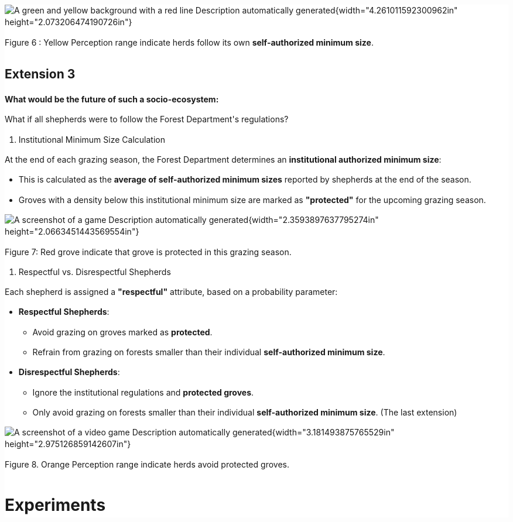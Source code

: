 ![A green and yellow background with a red line Description
automatically generated](media/image7.png){width="4.261011592300962in"
height="2.073206474190726in"}

Figure 6 : Yellow Perception range indicate herds follow its own
**self-authorized minimum size**.

## Extension 3

**What would be the future of such a socio-ecosystem:**

What if all shepherds were to follow the Forest Department\'s
regulations?

1.  Institutional Minimum Size Calculation

At the end of each grazing season, the Forest Department determines an
**institutional authorized minimum size**:

- This is calculated as the **average of self-authorized minimum sizes**
  reported by shepherds at the end of the season.

- Groves with a density below this institutional minimum size are marked
  as **"protected"** for the upcoming grazing season.

![A screenshot of a game Description automatically
generated](media/image8.png){width="2.3593897637795274in"
height="2.0663451443569554in"}

Figure 7: Red grove indicate that grove is protected in this grazing
season.

1.  Respectful vs. Disrespectful Shepherds

Each shepherd is assigned a **"respectful"** attribute, based on a
probability parameter:

- **Respectful Shepherds**:

  - Avoid grazing on groves marked as **protected**.

  - Refrain from grazing on forests smaller than their individual
    **self-authorized minimum size**.

- **Disrespectful Shepherds**:

  - Ignore the institutional regulations and **protected groves**.

  - Only avoid grazing on forests smaller than their individual
    **self-authorized minimum size**. (The last extension)

![A screenshot of a video game Description automatically
generated](media/image9.png){width="3.181493875765529in"
height="2.975126859142607in"}

Figure 8. Orange Perception range indicate herds avoid protected groves.

# Experiments

